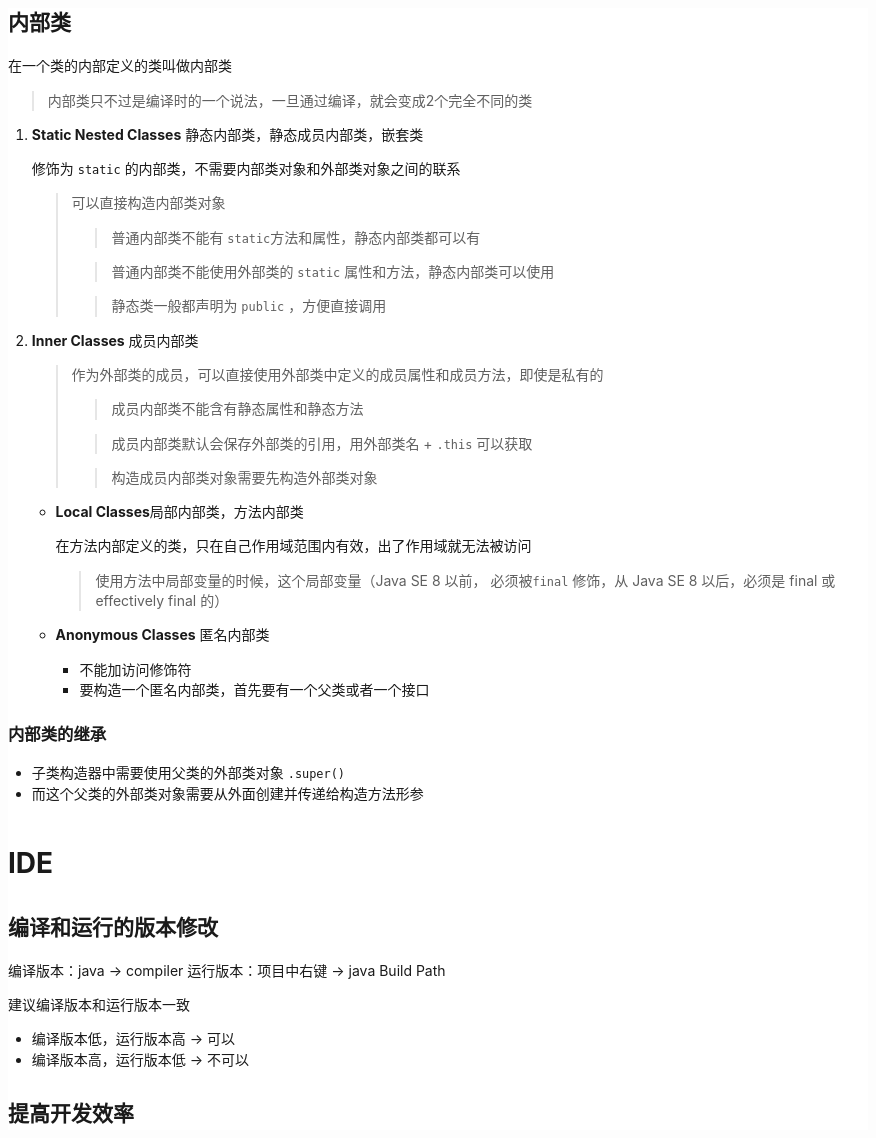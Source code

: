## 内部类

在一个类的内部定义的类叫做内部类

> 内部类只不过是编译时的一个说法，一旦通过编译，就会变成2个完全不同的类

1. **Static Nested Classes** 静态内部类，静态成员内部类，嵌套类

   修饰为 `static` 的内部类，不需要内部类对象和外部类对象之间的联系

   > 可以直接构造内部类对象
   >
   > > 普通内部类不能有 `static`方法和属性，静态内部类都可以有
   >
   > > 普通内部类不能使用外部类的 `static` 属性和方法，静态内部类可以使用
   >
   > > 静态类一般都声明为 `public` ，方便直接调用

2. **Inner Classes** 成员内部类

   > 作为外部类的成员，可以直接使用外部类中定义的成员属性和成员方法，即使是私有的
   > > 成员内部类不能含有静态属性和静态方法
   >
   > > 成员内部类默认会保存外部类的引用，用外部类名 + `.this` 可以获取
   >
   > > 构造成员内部类对象需要先构造外部类对象

   * **Local Classes**局部内部类，方法内部类

     在方法内部定义的类，只在自己作用域范围内有效，出了作用域就无法被访问

     > 使用方法中局部变量的时候，这个局部变量（Java SE 8 以前， 必须被`final` 修饰，从 Java SE 8 以后，必须是 final 或 effectively final 的）

   * **Anonymous Classes** 匿名内部类

     * 不能加访问修饰符
     * 要构造一个匿名内部类，首先要有一个父类或者一个接口

### 内部类的继承

* 子类构造器中需要使用父类的外部类对象 `.super()`
* 而这个父类的外部类对象需要从外面创建并传递给构造方法形参

# IDE

## 编译和运行的版本修改

编译版本：java -> compiler
运行版本：项目中右键 -> java Build Path

建议编译版本和运行版本一致

* 编译版本低，运行版本高 -> 可以
* 编译版本高，运行版本低 -> 不可以

## 提高开发效率
